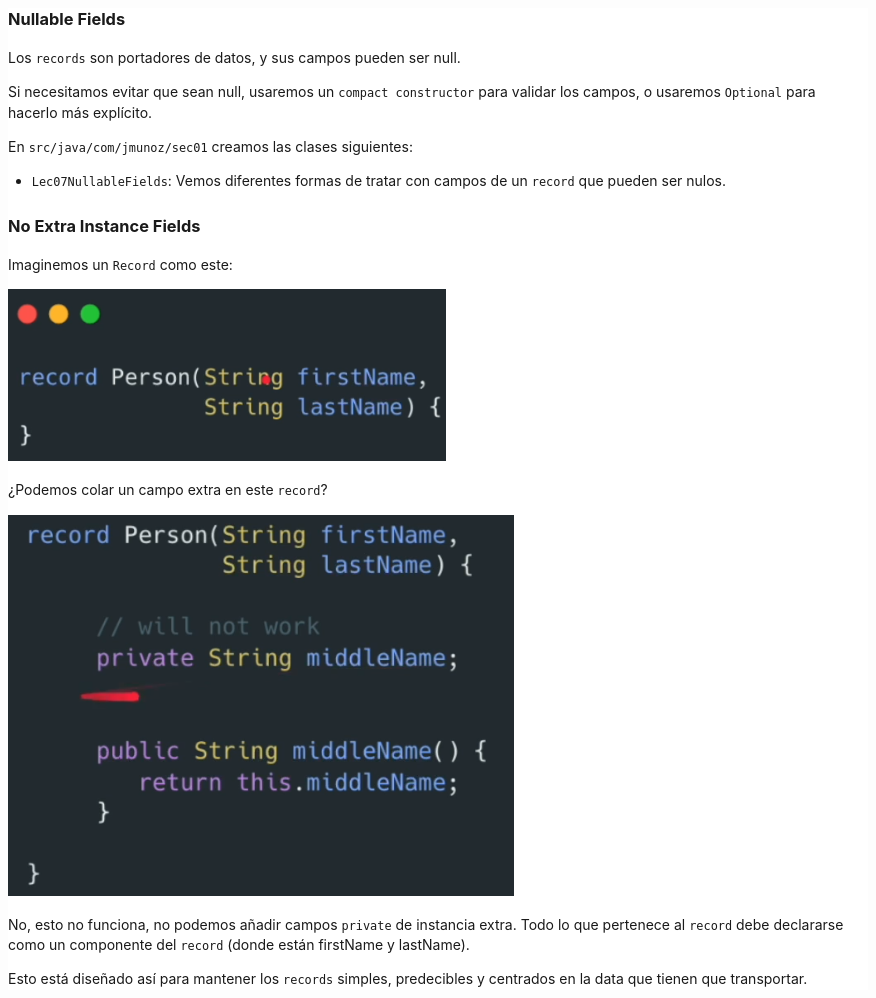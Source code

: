 ### Nullable Fields

Los `records` son portadores de datos, y sus campos pueden ser null.

Si necesitamos evitar que sean null, usaremos un `compact constructor` para validar los campos, o usaremos `Optional` para hacerlo más explícito.

En `src/java/com/jmunoz/sec01` creamos las clases siguientes:

- `Lec07NullableFields`: Vemos diferentes formas de tratar con campos de un `record` que pueden ser nulos.

### No Extra Instance Fields

Imaginemos un `Record` como este:

![alt Record](./images/03-Records.png)

¿Podemos colar un campo extra en este `record`?

![alt Extra Field](./images/10-Records-No%20Extra%20Field.png)

No, esto no funciona, no podemos añadir campos `private` de instancia extra. Todo lo que pertenece al `record` debe declararse como un componente del `record` (donde están firstName y lastName).

Esto está diseñado así para mantener los `records` simples, predecibles y centrados en la data que tienen que transportar.
